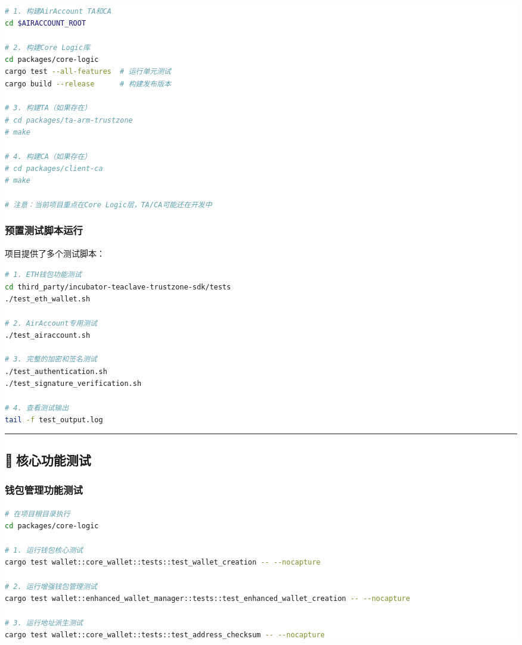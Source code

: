 ```bash
# 1. 构建AirAccount TA和CA
cd $AIRACCOUNT_ROOT

# 2. 构建Core Logic库
cd packages/core-logic
cargo test --all-features  # 运行单元测试
cargo build --release      # 构建发布版本

# 3. 构建TA（如果存在）
# cd packages/ta-arm-trustzone
# make

# 4. 构建CA（如果存在）  
# cd packages/client-ca
# make

# 注意：当前项目重点在Core Logic层，TA/CA可能还在开发中
```

### 预置测试脚本运行

项目提供了多个测试脚本：

```bash
# 1. ETH钱包功能测试
cd third_party/incubator-teaclave-trustzone-sdk/tests
./test_eth_wallet.sh

# 2. AirAccount专用测试
./test_airaccount.sh

# 3. 完整的加密和签名测试
./test_authentication.sh
./test_signature_verification.sh

# 4. 查看测试输出
tail -f test_output.log
```

---

## 🔧 核心功能测试

### 钱包管理功能测试

```bash
# 在项目根目录执行
cd packages/core-logic

# 1. 运行钱包核心测试
cargo test wallet::core_wallet::tests::test_wallet_creation -- --nocapture

# 2. 运行增强钱包管理测试  
cargo test wallet::enhanced_wallet_manager::tests::test_enhanced_wallet_creation -- --nocapture

# 3. 运行地址派生测试
cargo test wallet::core_wallet::tests::test_address_checksum -- --nocapture
```
